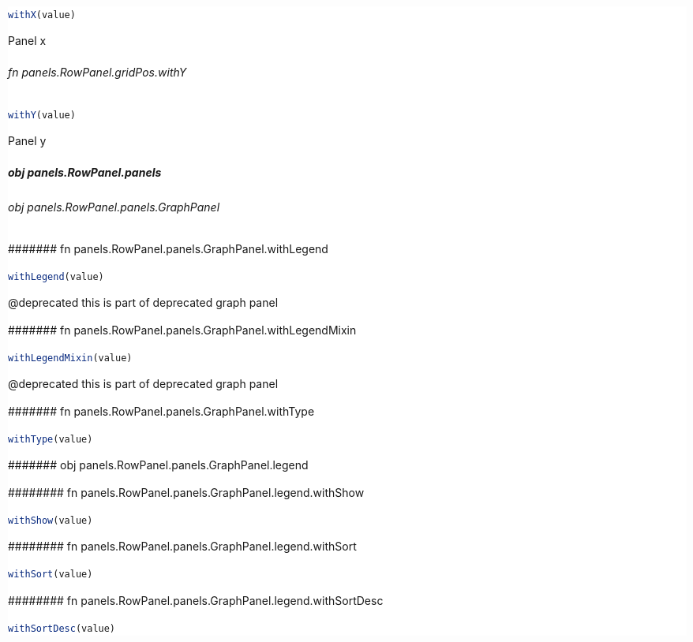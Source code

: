 ```ts
withX(value)
```

Panel x

###### fn panels.RowPanel.gridPos.withY

```ts
withY(value)
```

Panel y

##### obj panels.RowPanel.panels


###### obj panels.RowPanel.panels.GraphPanel


####### fn panels.RowPanel.panels.GraphPanel.withLegend

```ts
withLegend(value)
```

@deprecated this is part of deprecated graph panel

####### fn panels.RowPanel.panels.GraphPanel.withLegendMixin

```ts
withLegendMixin(value)
```

@deprecated this is part of deprecated graph panel

####### fn panels.RowPanel.panels.GraphPanel.withType

```ts
withType(value)
```



####### obj panels.RowPanel.panels.GraphPanel.legend


######## fn panels.RowPanel.panels.GraphPanel.legend.withShow

```ts
withShow(value)
```



######## fn panels.RowPanel.panels.GraphPanel.legend.withSort

```ts
withSort(value)
```



######## fn panels.RowPanel.panels.GraphPanel.legend.withSortDesc

```ts
withSortDesc(value)
```
